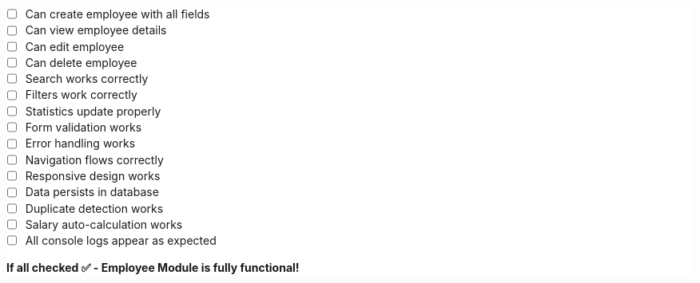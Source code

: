- [ ] Can create employee with all fields
- [ ] Can view employee details
- [ ] Can edit employee
- [ ] Can delete employee
- [ ] Search works correctly
- [ ] Filters work correctly
- [ ] Statistics update properly
- [ ] Form validation works
- [ ] Error handling works
- [ ] Navigation flows correctly
- [ ] Responsive design works
- [ ] Data persists in database
- [ ] Duplicate detection works
- [ ] Salary auto-calculation works
- [ ] All console logs appear as expected

**If all checked ✅ - Employee Module is fully functional!**
